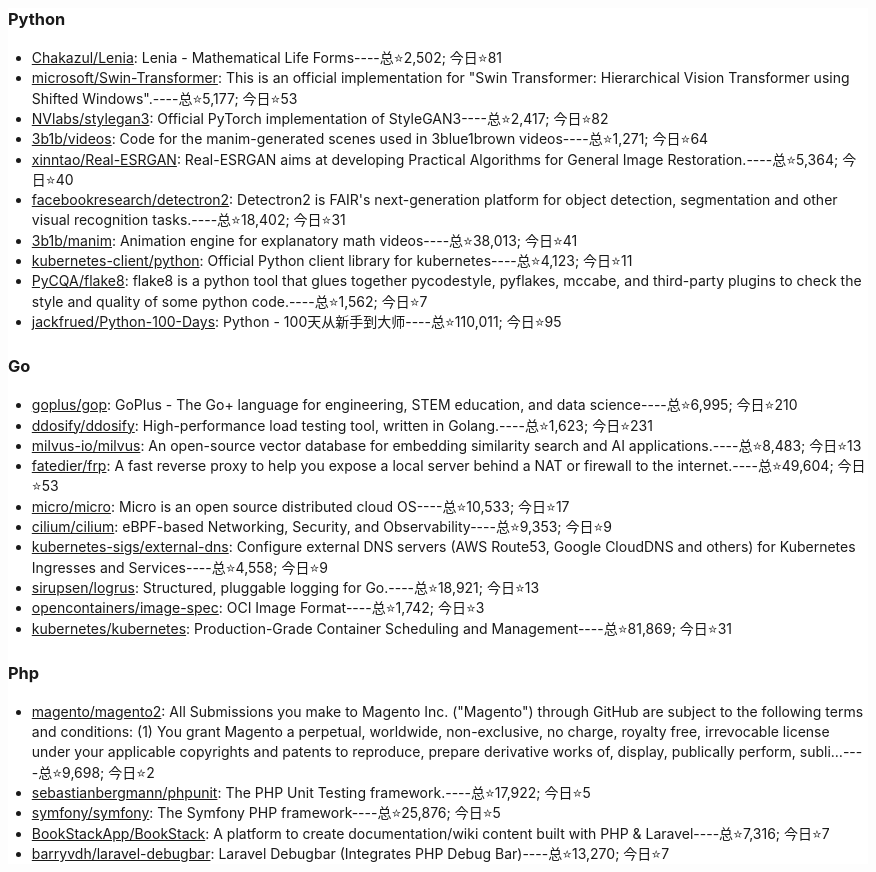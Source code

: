 ### Python 
- [Chakazul/Lenia](https://github.com/Chakazul/Lenia): Lenia - Mathematical Life Forms----总⭐️2,502; 今日⭐️81 
- [microsoft/Swin-Transformer](https://github.com/microsoft/Swin-Transformer): This is an official implementation for "Swin Transformer: Hierarchical Vision Transformer using Shifted Windows".----总⭐️5,177; 今日⭐️53 
- [NVlabs/stylegan3](https://github.com/NVlabs/stylegan3): Official PyTorch implementation of StyleGAN3----总⭐️2,417; 今日⭐️82 
- [3b1b/videos](https://github.com/3b1b/videos): Code for the manim-generated scenes used in 3blue1brown videos----总⭐️1,271; 今日⭐️64 
- [xinntao/Real-ESRGAN](https://github.com/xinntao/Real-ESRGAN): Real-ESRGAN aims at developing Practical Algorithms for General Image Restoration.----总⭐️5,364; 今日⭐️40 
- [facebookresearch/detectron2](https://github.com/facebookresearch/detectron2): Detectron2 is FAIR's next-generation platform for object detection, segmentation and other visual recognition tasks.----总⭐️18,402; 今日⭐️31 
- [3b1b/manim](https://github.com/3b1b/manim): Animation engine for explanatory math videos----总⭐️38,013; 今日⭐️41 
- [kubernetes-client/python](https://github.com/kubernetes-client/python): Official Python client library for kubernetes----总⭐️4,123; 今日⭐️11 
- [PyCQA/flake8](https://github.com/PyCQA/flake8): flake8 is a python tool that glues together pycodestyle, pyflakes, mccabe, and third-party plugins to check the style and quality of some python code.----总⭐️1,562; 今日⭐️7 
- [jackfrued/Python-100-Days](https://github.com/jackfrued/Python-100-Days): Python - 100天从新手到大师----总⭐️110,011; 今日⭐️95 

### Go 
- [goplus/gop](https://github.com/goplus/gop): GoPlus - The Go+ language for engineering, STEM education, and data science----总⭐️6,995; 今日⭐️210 
- [ddosify/ddosify](https://github.com/ddosify/ddosify): High-performance load testing tool, written in Golang.----总⭐️1,623; 今日⭐️231 
- [milvus-io/milvus](https://github.com/milvus-io/milvus): An open-source vector database for embedding similarity search and AI applications.----总⭐️8,483; 今日⭐️13 
- [fatedier/frp](https://github.com/fatedier/frp): A fast reverse proxy to help you expose a local server behind a NAT or firewall to the internet.----总⭐️49,604; 今日⭐️53 
- [micro/micro](https://github.com/micro/micro): Micro is an open source distributed cloud OS----总⭐️10,533; 今日⭐️17 
- [cilium/cilium](https://github.com/cilium/cilium): eBPF-based Networking, Security, and Observability----总⭐️9,353; 今日⭐️9 
- [kubernetes-sigs/external-dns](https://github.com/kubernetes-sigs/external-dns): Configure external DNS servers (AWS Route53, Google CloudDNS and others) for Kubernetes Ingresses and Services----总⭐️4,558; 今日⭐️9 
- [sirupsen/logrus](https://github.com/sirupsen/logrus): Structured, pluggable logging for Go.----总⭐️18,921; 今日⭐️13 
- [opencontainers/image-spec](https://github.com/opencontainers/image-spec): OCI Image Format----总⭐️1,742; 今日⭐️3 
- [kubernetes/kubernetes](https://github.com/kubernetes/kubernetes): Production-Grade Container Scheduling and Management----总⭐️81,869; 今日⭐️31 

### Php 
- [magento/magento2](https://github.com/magento/magento2): All Submissions you make to Magento Inc. ("Magento") through GitHub are subject to the following terms and conditions: (1) You grant Magento a perpetual, worldwide, non-exclusive, no charge, royalty free, irrevocable license under your applicable copyrights and patents to reproduce, prepare derivative works of, display, publically perform, subli…----总⭐️9,698; 今日⭐️2 
- [sebastianbergmann/phpunit](https://github.com/sebastianbergmann/phpunit): The PHP Unit Testing framework.----总⭐️17,922; 今日⭐️5 
- [symfony/symfony](https://github.com/symfony/symfony): The Symfony PHP framework----总⭐️25,876; 今日⭐️5 
- [BookStackApp/BookStack](https://github.com/BookStackApp/BookStack): A platform to create documentation/wiki content built with PHP & Laravel----总⭐️7,316; 今日⭐️7 
- [barryvdh/laravel-debugbar](https://github.com/barryvdh/laravel-debugbar): Laravel Debugbar (Integrates PHP Debug Bar)----总⭐️13,270; 今日⭐️7 